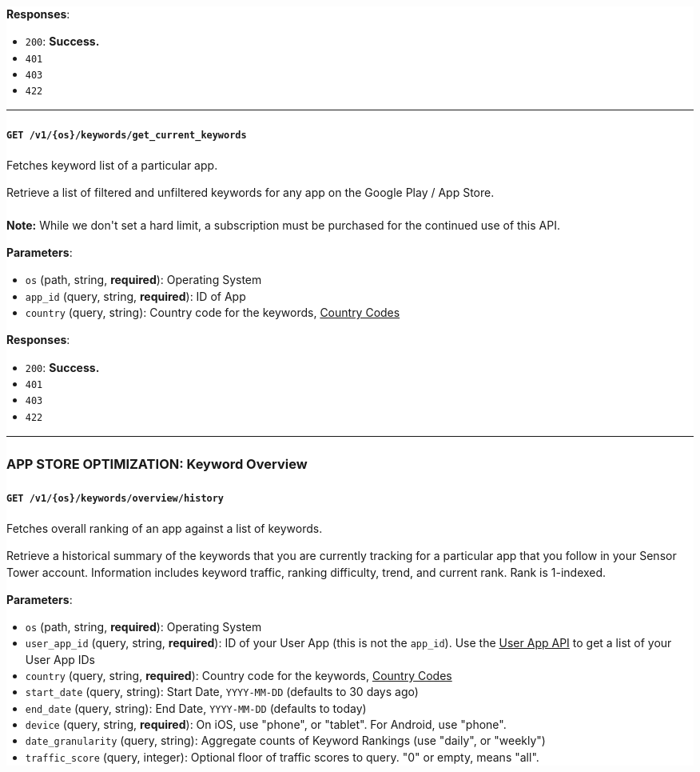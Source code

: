 **Responses**:
- `200`: <strong>Success.</strong>
- `401`
- `403`
- `422`
---
#### `GET /v1/{os}/keywords/get_current_keywords`

Fetches keyword list of a particular app.

Retrieve a list of filtered and unfiltered keywords for any app on the
Google Play / App Store.
<br><br>
<strong>Note:</strong> While we don't set a hard limit, a subscription
must be purchased for the continued use of this API.

**Parameters**:
- `os` (path, string, **required**): Operating System
- `app_id` (query, string, **required**): ID of App
- `country` (query, string): Country code for the keywords,
<a target='_blank' href='/api/docs/static/country_ids.json'>Country Codes</a>

**Responses**:
- `200`: <strong>Success.</strong>
- `401`
- `403`
- `422`
---

### APP STORE OPTIMIZATION: Keyword Overview
#### `GET /v1/{os}/keywords/overview/history`

Fetches overall ranking of an app against a list of keywords.

Retrieve a historical summary of the keywords that you are currently tracking for a particular app that you follow in your Sensor Tower account. Information includes keyword traffic, ranking difficulty, trend, and current rank. Rank is 1-indexed.

**Parameters**:
- `os` (path, string, **required**): Operating System
- `user_app_id` (query, string, **required**): ID of your User App (this is not the `app_id`). Use the <a target='_blank' href='#/APP%20STORE%20OPTIMIZATION%3A%20User%20Apps/user_apps'>User App API</a> to get a list of your User App IDs
- `country` (query, string, **required**): Country code for the keywords,
<a target='_blank' href='/api/docs/static/country_ids.json'>Country Codes</a>
- `start_date` (query, string): Start Date, `YYYY-MM-DD` (defaults to 30 days ago)
- `end_date` (query, string): End Date, `YYYY-MM-DD` (defaults to today)
- `device` (query, string, **required**): On iOS, use "phone", or "tablet". For Android, use "phone".
- `date_granularity` (query, string): Aggregate counts of Keyword Rankings (use "daily", or "weekly")
- `traffic_score` (query, integer): Optional floor of traffic scores to query. "0" or empty, means "all".

